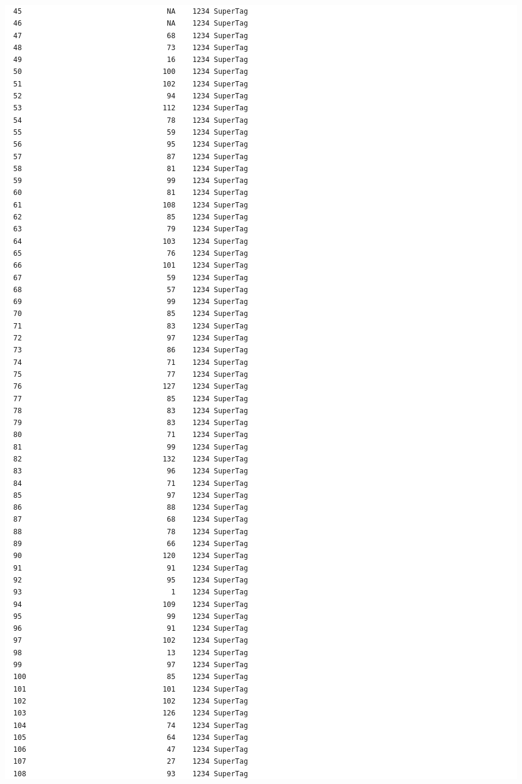       45                                  NA    1234 SuperTag
      46                                  NA    1234 SuperTag
      47                                  68    1234 SuperTag
      48                                  73    1234 SuperTag
      49                                  16    1234 SuperTag
      50                                 100    1234 SuperTag
      51                                 102    1234 SuperTag
      52                                  94    1234 SuperTag
      53                                 112    1234 SuperTag
      54                                  78    1234 SuperTag
      55                                  59    1234 SuperTag
      56                                  95    1234 SuperTag
      57                                  87    1234 SuperTag
      58                                  81    1234 SuperTag
      59                                  99    1234 SuperTag
      60                                  81    1234 SuperTag
      61                                 108    1234 SuperTag
      62                                  85    1234 SuperTag
      63                                  79    1234 SuperTag
      64                                 103    1234 SuperTag
      65                                  76    1234 SuperTag
      66                                 101    1234 SuperTag
      67                                  59    1234 SuperTag
      68                                  57    1234 SuperTag
      69                                  99    1234 SuperTag
      70                                  85    1234 SuperTag
      71                                  83    1234 SuperTag
      72                                  97    1234 SuperTag
      73                                  86    1234 SuperTag
      74                                  71    1234 SuperTag
      75                                  77    1234 SuperTag
      76                                 127    1234 SuperTag
      77                                  85    1234 SuperTag
      78                                  83    1234 SuperTag
      79                                  83    1234 SuperTag
      80                                  71    1234 SuperTag
      81                                  99    1234 SuperTag
      82                                 132    1234 SuperTag
      83                                  96    1234 SuperTag
      84                                  71    1234 SuperTag
      85                                  97    1234 SuperTag
      86                                  88    1234 SuperTag
      87                                  68    1234 SuperTag
      88                                  78    1234 SuperTag
      89                                  66    1234 SuperTag
      90                                 120    1234 SuperTag
      91                                  91    1234 SuperTag
      92                                  95    1234 SuperTag
      93                                   1    1234 SuperTag
      94                                 109    1234 SuperTag
      95                                  99    1234 SuperTag
      96                                  91    1234 SuperTag
      97                                 102    1234 SuperTag
      98                                  13    1234 SuperTag
      99                                  97    1234 SuperTag
      100                                 85    1234 SuperTag
      101                                101    1234 SuperTag
      102                                102    1234 SuperTag
      103                                126    1234 SuperTag
      104                                 74    1234 SuperTag
      105                                 64    1234 SuperTag
      106                                 47    1234 SuperTag
      107                                 27    1234 SuperTag
      108                                 93    1234 SuperTag